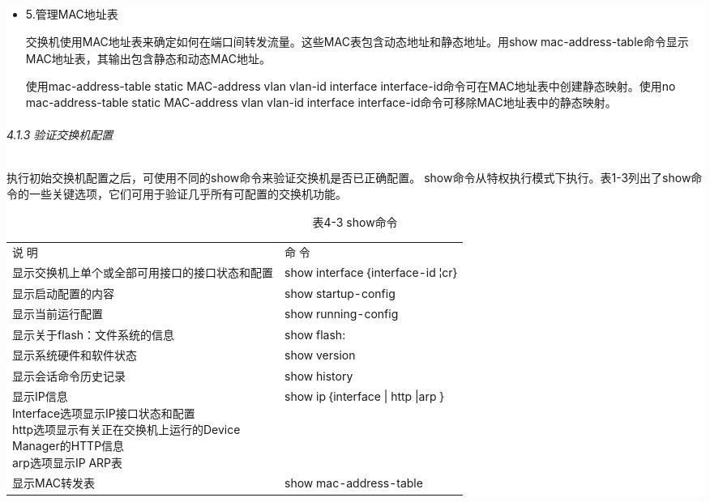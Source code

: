 - 5.管理MAC地址表

  交换机使用MAC地址表来确定如何在端口间转发流量。这些MAC表包含动态地址和静态地址。用show mac-address-table命令显示MAC地址表，其输出包含静态和动态MAC地址。

  使用mac-address-table static MAC-address vlan vlan-id interface interface-id命令可在MAC地址表中创建静态映射。使用no mac-address-table static MAC-address vlan vlan-id interface interface-id命令可移除MAC地址表中的静态映射。

###### 4.1.3 验证交换机配置
执行初始交换机配置之后，可使用不同的show命令来验证交换机是否已正确配置。
show命令从特权执行模式下执行。表1-3列出了show命令的一些关键选项，它们可用于验证几乎所有可配置的交换机功能。
<div align="center">
<p>表4-3 show命令</p>
<table align="center">
<tr>
	<td>说    明</td>
	<td>命    令</td>
</tr>
<tr>
	<td>显示交换机上单个或全部可用接口的接口状态和配置</td>
	<td>show interface {interface-id  ¦cr}</td>
</tr>
<tr>
	<td>显示启动配置的内容</td>
	<td>show startup-config</td>
</tr>
<tr>
	<td>显示当前运行配置</td>
	<td>show running-config</td>
</tr>
<tr>
	<td>显示关于flash：文件系统的信息</td>
	<td>show flash:</td>
</tr>
<tr>
	<td>显示系统硬件和软件状态</td>
	<td>show version</td>
</tr>
<tr>
	<td>显示会话命令历史记录</td>
	<td>show history</td>
</tr>
<tr>
	<td>显示IP信息<br>Interface选项显示IP接口状态和配置<br>http选项显示有关正在交换机上运行的Device<br>Manager的HTTP信息<br>arp选项显示IP ARP表
</td>
	<td>show ip {interface | http |arp }</td>
</tr>
<tr>
	<td>显示MAC转发表</td>
	<td>show mac-address-table</td>
</tr>
</table>
</div>
